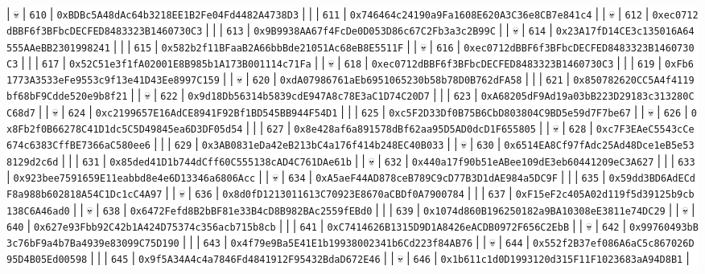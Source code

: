 | 💀 | `610` | `0xBDBc5A48dAc64b3218EE1B2Fe04Fd4482A4738D3` |
|  | `611` | `0x746464c24190a9Fa1608E620A3C36e8CB7e841c4` |
| 💀 | `612` | `0xec0712dBBF6f3BFbcDECFED8483323B1460730C3` |
|  | `613` | `0x9B9938AA67f4FcDe0D053D86c67C2Fb3a3c2B99C` |
| 💀 | `614` | `0x23A17fD14CE3c135016A64555AAeBB2301998241` |
|  | `615` | `0x582b2f11BFaaB2A66bbBde21051Ac68eB8E5511F` |
| 💀 | `616` | `0xec0712dBBF6f3BFbcDECFED8483323B1460730C3` |
|  | `617` | `0x52C51e3f1fA02001E8B985b1A173B001114c71Fa` |
| 💀 | `618` | `0xec0712dBBF6f3BFbcDECFED8483323B1460730C3` |
|  | `619` | `0xFb61773A3533eFe9553c9f13e41D43Ee8997C159` |
| 💀 | `620` | `0xdA07986761aEb6951065230b58b78D0B762dFA58` |
|  | `621` | `0x850782620CC5A4f4119bf68bF9Cdde520e9b8f21` |
| 💀 | `622` | `0x9d18Db56314b5839cdE947A8c78E3aC1D74C20D7` |
|  | `623` | `0xA68205dF9Ad19a03bB223D29183c313280CC68d7` |
| 💀 | `624` | `0xc2199657E16AdCE8941F92Bf1BD545BB944F54D1` |
|  | `625` | `0xc5F2D33Df0B75B6CbD803804C9BD5e59d7F7be67` |
| 💀 | `626` | `0x8Fb2f0B66278C41D1dc5C5D49845ea6D3DF05d54` |
|  | `627` | `0x8e428af6a891578dBf62aa95D5AD0dcD1F655805` |
| 💀 | `628` | `0xc7F3EAeC5543cCe674c6383CffBE7366aC580ee6` |
|  | `629` | `0x3AB0831eDa42eB213bC4a176f414b248EC40B033` |
| 💀 | `630` | `0x6514EA8Cf97fAdc25Ad48Dce1eB5e538129d2c6d` |
|  | `631` | `0x85ded41D1b744dCff60C555138cAD4C761DAe61b` |
| 💀 | `632` | `0x440a17f90b51eABee109dE3eb60441209eC3A627` |
|  | `633` | `0x923bee7591659E11eabbd8e4e6D13346a6806Acc` |
| 💀 | `634` | `0xA5aeF44AD878ceB789C9cD77B3D1dAE984a5DC9F` |
|  | `635` | `0x59dd3BD6AdECdF8a988b602818A54C1Dc1cC4A97` |
| 💀 | `636` | `0x8d0fD1213011613C70923E8670aCBDf0A7900784` |
|  | `637` | `0xF15eF2c405A02d119f5d39125b9cb138C6A46ad0` |
| 💀 | `638` | `0x6472Fefd8B2bBF81e33B4cD8B982BAc2559fEBd0` |
|  | `639` | `0x1074d860B196250182a9BA10308eE3811e74DC29` |
| 💀 | `640` | `0x627e93Fbb92C42b1A424D75374c356acb715b8cb` |
|  | `641` | `0xC7414626B1315D9D1A8426eACDB0972F656C2EbB` |
| 💀 | `642` | `0x99760493bB3c76bF9a4b7Ba4939e83099C75D190` |
|  | `643` | `0x4f79e9Ba5E41E1b19938002341b6Cd223f84AB76` |
| 💀 | `644` | `0x552f2B37ef086A6aC5c867026D95D4B05Ed00598` |
|  | `645` | `0x9f5A34A4c4a7846Fd4841912F95432BdaD672E46` |
| 💀 | `646` | `0x1b611c1d0D1993120d315F11F1023683aA94D8B1` |